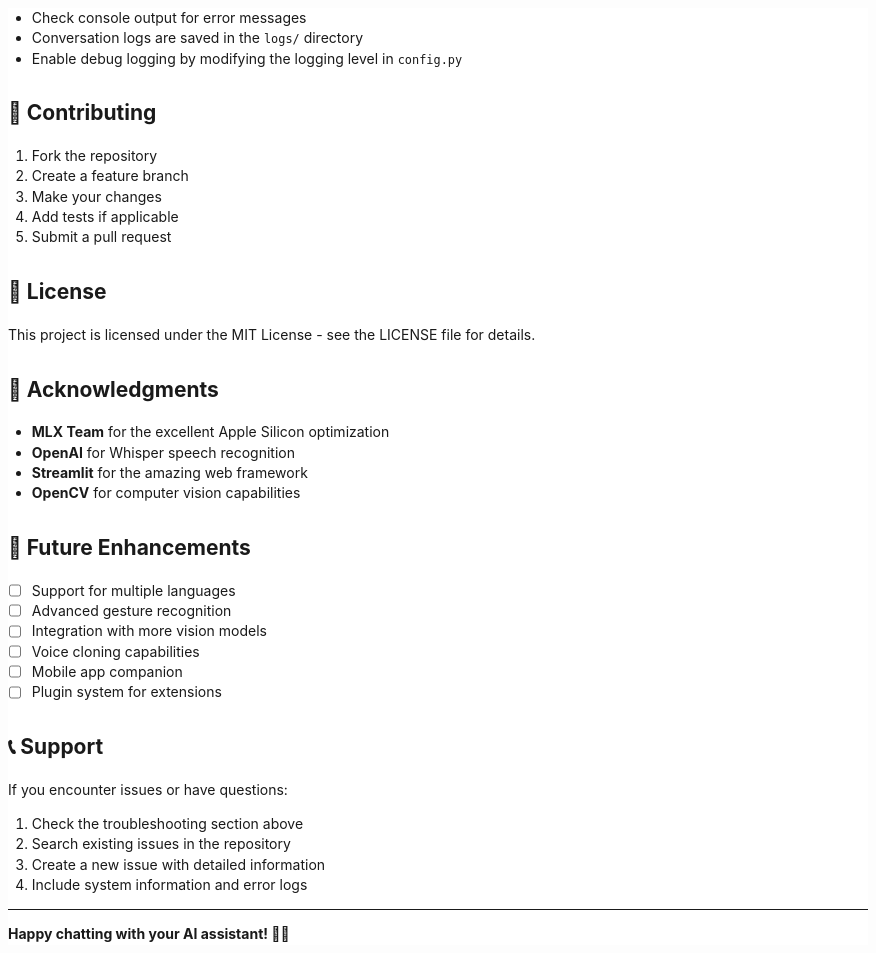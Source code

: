 - Check console output for error messages
- Conversation logs are saved in the `logs/` directory
- Enable debug logging by modifying the logging level in `config.py`

## 🤝 Contributing

1. Fork the repository
2. Create a feature branch
3. Make your changes
4. Add tests if applicable
5. Submit a pull request

## 📄 License

This project is licensed under the MIT License - see the LICENSE file for details.

## 🙏 Acknowledgments

- **MLX Team** for the excellent Apple Silicon optimization
- **OpenAI** for Whisper speech recognition
- **Streamlit** for the amazing web framework
- **OpenCV** for computer vision capabilities

## 🔮 Future Enhancements

- [ ] Support for multiple languages
- [ ] Advanced gesture recognition
- [ ] Integration with more vision models
- [ ] Voice cloning capabilities
- [ ] Mobile app companion
- [ ] Plugin system for extensions

## 📞 Support

If you encounter issues or have questions:

1. Check the troubleshooting section above
2. Search existing issues in the repository
3. Create a new issue with detailed information
4. Include system information and error logs

---

**Happy chatting with your AI assistant! 🤖✨**
